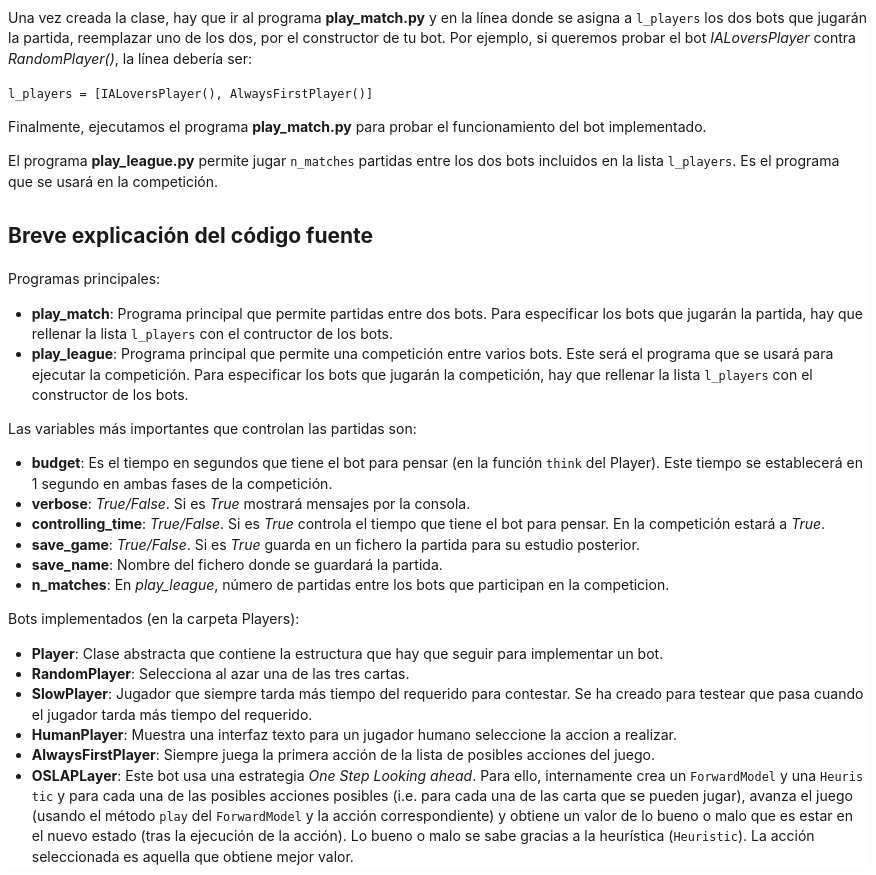 Una vez creada la clase, hay que ir al programa **play_match.py** y en la línea donde se asigna
a ```l_players``` los dos bots que jugarán la partida, reemplazar uno de los dos, por el constructor de tu bot. Por ejemplo,
si queremos probar el bot _IALoversPlayer_ contra _RandomPlayer()_, la línea debería ser:
```
l_players = [IALoversPlayer(), AlwaysFirstPlayer()] 
```

Finalmente, ejecutamos el programa **play_match.py** para probar el funcionamiento del
bot implementado.

El programa **play_league.py** permite jugar ```n_matches``` partidas entre los dos bots incluidos
en la lista ```l_players```. Es el programa que se usará en la competición.

## Breve explicación del código fuente
Programas principales:
- **play_match**: Programa principal que permite partidas entre dos bots. Para
especificar los bots que jugarán la partida, hay que rellenar la lista ```l_players``` con el contructor de los bots.
- **play_league**: Programa principal que permite una competición entre varios bots. Este será
el programa que se usará para ejecutar la competición.  Para
especificar los bots que jugarán la competición, 
hay que rellenar la lista ```l_players``` con el constructor de los bots.


Las variables más importantes que controlan las partidas son:
- **budget**: Es el tiempo en segundos que tiene el bot para pensar (en la función ```think``` del Player).
Este tiempo se establecerá en 1 segundo en ambas fases de la competición.
- **verbose**: *True/False*. Si es *True* mostrará mensajes por la consola.
- **controlling_time**: *True/False*. Si es *True* controla el tiempo que tiene el bot para pensar. 
En la competición estará a *True*.
- **save_game**: *True/False*. Si es *True* guarda en un fichero la partida para su estudio posterior.
- **save_name**: Nombre del fichero donde se guardará la partida.
- **n_matches**: En *play_league*, número de partidas entre los bots que participan en la competicion.

Bots implementados (en la carpeta Players):
- **Player**: Clase abstracta que contiene la estructura que hay que seguir para implementar un bot.
- **RandomPlayer**: Selecciona al azar una de las tres cartas.
- **SlowPlayer**: Jugador que siempre tarda más tiempo del requerido para contestar. Se ha creado
para testear que pasa cuando el jugador tarda más tiempo del requerido.
- **HumanPlayer**: Muestra una interfaz texto para un jugador humano seleccione la accion a realizar.
- **AlwaysFirstPlayer**: Siempre juega la primera acción de la lista de posibles acciones del juego.
- **OSLAPLayer**: Este bot usa una estrategia *One Step Looking ahead*. Para ello,
internamente crea un ```ForwardModel``` y una ```Heuristic``` y para cada una de las
posibles acciones posibles (i.e. para cada una de las carta que se pueden jugar), 
avanza el juego (usando el método ```play``` del ```ForwardModel``` y la acción correspondiente) y obtiene un valor
de lo bueno o malo que es estar en el nuevo estado (tras la ejecución de la acción).
Lo bueno o malo se sabe gracias a la heurística (```Heuristic```).
La acción seleccionada es aquella que obtiene mejor valor.
